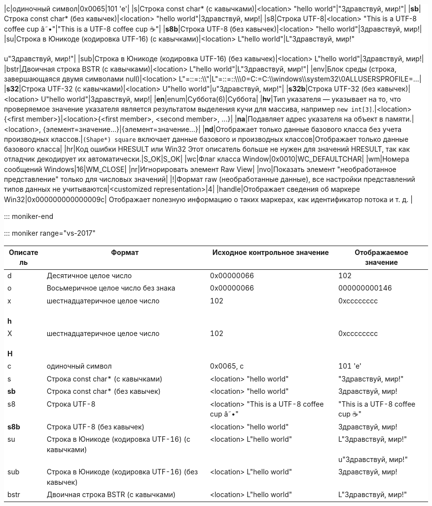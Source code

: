 |c|одиночный символ|0x0065|101 'e'|
|s|Строка const char* (с кавычками)|\<location> "hello world"|"Здравствуй, мир!"|
|**sb**|Строка const char* (без кавычек)|\<location> "hello world"|Здравствуй, мир!|
|s8|Строка UTF-8|\<location> "This is a UTF-8 coffee cup â˜•"|"This is a UTF-8 coffee cup ☕"|
|**s8b**|Строка UTF-8 (без кавычек)|\<location> "hello world"|Здравствуй, мир!|
|su|Строка в Юникоде (кодировка UTF-16) (с кавычками)|\<location> L"hello world"|L"Здравствуй, мир!"<br /><br /> u"Здравствуй, мир!"|
|sub|Строка в Юникоде (кодировка UTF-16) (без кавычек)|\<location> L"hello world"|Здравствуй, мир!|
|bstr|Двоичная строка BSTR (с кавычками)|\<location> L"hello world"|L"Здравствуй, мир!"|
|env|Блок среды (строка, завершающаяся двумя символами null)|\<location> L"=::=::\\\\"|L"=::=::\\\\\\0=C:=C:\\\\windows\\\\system32\\0ALLUSERSPROFILE=...|
|**s32**|Строка UTF-32 (с кавычками)|\<location> U"hello world"|u"Здравствуй, мир!"|
|**s32b**|Строка UTF-32 (без кавычек)|\<location> U"hello world"|Здравствуй, мир!|
|**en**|enum|Суббота(6)|Суббота|
|**hv**|Тип указателя — указывает на то, что проверяемое значение указателя является результатом выделения кучи для массива, например `new int[3]`.|\<location>{\<first member>}|\<location>{\<first member>, \<second member>, ...}|
|**na**|Подавляет адрес указателя на объект в памяти.|\<location>, {элемент=значение...}|{элемент=значение…}|
|**nd**|Отображает только данные базового класса без учета производных классов.|`(Shape*) square` включает данные базового и производных классов|Отображает только данные базового класса|
|hr|Код ошибки HRESULT или Win32 Этот описатель больше не нужен для значений HRESULT, так как отладчик декодирует их автоматически.|S_OK|S_OK|
|wc|Флаг класса Window|0x0010|WC_DEFAULTCHAR|
|wm|Номера сообщений Windows|16|WM_CLOSE|
|nr|Игнорировать элемент Raw View|
|nvo|Показать элемент "необработанное представление" только для числовых значений|
|!|Формат raw (необработанные данные), все настройки представлений типов данных не учитываются|\<customized representation>|4|
|handle|Отображает сведения об маркере Win32|0x000000000000009c| Отображает полезную информацию о таких маркерах, как идентификатор потока и т. д. |

::: moniker-end

::: moniker range="vs-2017" 

|Описатель|Формат|Исходное контрольное значение|Отображаемое значение|
|---------------|------------|--------------------------|---------------------|
|d|Десятичное целое число|0x00000066|102|
|o|Восьмеричное целое число без знака|0x00000066|000000000146|
|x<br /><br /> **h**|шестнадцатеричное целое число|102|0xcccccccc|
|X<br /><br /> **H**|шестнадцатеричное целое число|102|0xcccccccc|
|c|одиночный символ|0x0065, c|101 'e'|
|s|Строка const char* (с кавычками)|\<location> "hello world"|"Здравствуй, мир!"|
|**sb**|Строка const char* (без кавычек)|\<location> "hello world"|Здравствуй, мир!|
|s8|Строка UTF-8|\<location> "This is a UTF-8 coffee cup â˜•"|"This is a UTF-8 coffee cup ☕"|
|**s8b**|Строка UTF-8 (без кавычек)|\<location> "hello world"|Здравствуй, мир!|
|su|Строка в Юникоде (кодировка UTF-16) (с кавычками)|\<location> L"hello world"|L"Здравствуй, мир!"<br /><br /> u"Здравствуй, мир!"|
|sub|Строка в Юникоде (кодировка UTF-16) (без кавычек)|\<location> L"hello world"|Здравствуй, мир!|
|bstr|Двоичная строка BSTR (с кавычками)|\<location> L"hello world"|L"Здравствуй, мир!"|